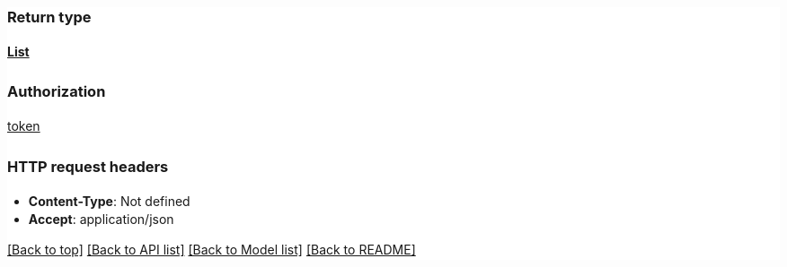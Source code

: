 ### Return type

[**List<Product>**](Product.md)

### Authorization

[token](../README.md#token)

### HTTP request headers

 - **Content-Type**: Not defined
 - **Accept**: application/json

[[Back to top]](#) [[Back to API list]](../README.md#documentation-for-api-endpoints) [[Back to Model list]](../README.md#documentation-for-models) [[Back to README]](../README.md)

